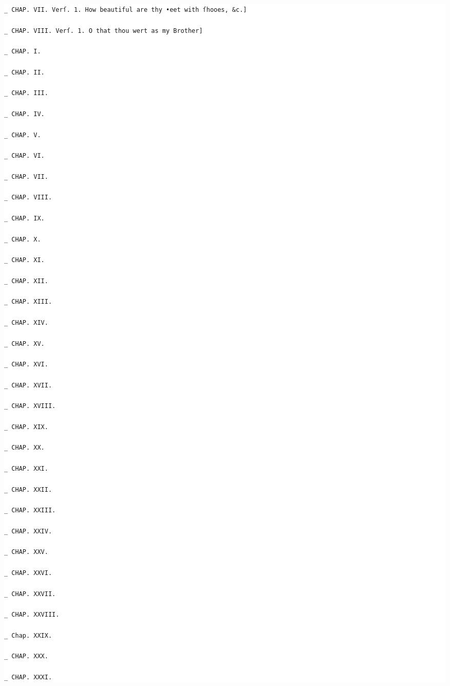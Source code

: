     _ CHAP. VII. Verſ. 1. How beautiful are thy •eet with ſhooes, &c.]

    _ CHAP. VIII. Verſ. 1. O that thou wert as my Brother]

    _ CHAP. I.

    _ CHAP. II.

    _ CHAP. III.

    _ CHAP. IV.

    _ CHAP. V.

    _ CHAP. VI.

    _ CHAP. VII.

    _ CHAP. VIII.

    _ CHAP. IX.

    _ CHAP. X.

    _ CHAP. XI.

    _ CHAP. XII.

    _ CHAP. XIII.

    _ CHAP. XIV.

    _ CHAP. XV.

    _ CHAP. XVI.

    _ CHAP. XVII.

    _ CHAP. XVIII.

    _ CHAP. XIX.

    _ CHAP. XX.

    _ CHAP. XXI.

    _ CHAP. XXII.

    _ CHAP. XXIII.

    _ CHAP. XXIV.

    _ CHAP. XXV.

    _ CHAP. XXVI.

    _ CHAP. XXVII.

    _ CHAP. XXVIII.

    _ Chap. XXIX.

    _ CHAP. XXX.

    _ CHAP. XXXI.
